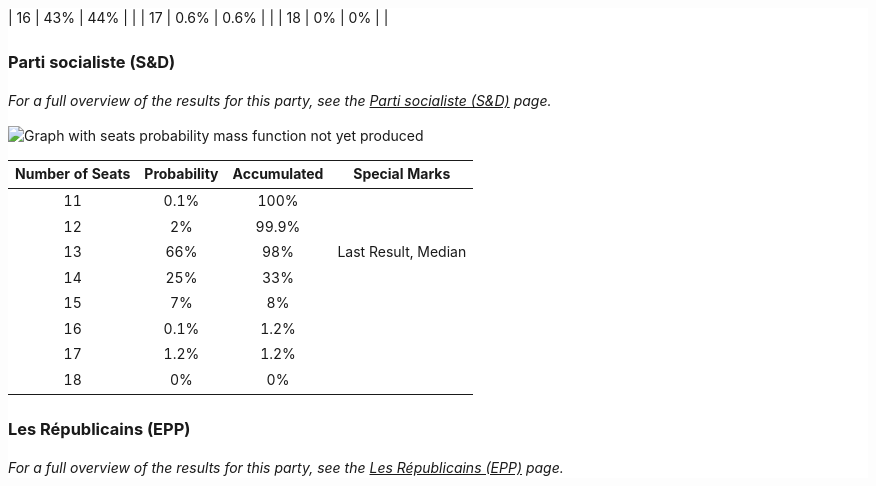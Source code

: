 | 16 | 43% | 44% |  |
| 17 | 0.6% | 0.6% |  |
| 18 | 0% | 0% |  |

### Parti socialiste (S&D)

*For a full overview of the results for this party, see the [Parti socialiste (S&D)](party-partisocialistesd.html) page.*

![Graph with seats probability mass function not yet produced](2024-05-30-OpinionWay–Tilder-seats-pmf-partisocialistesd.png "Seats Probability Mass Function")

| Number of Seats | Probability | Accumulated | Special Marks |
|:---------------:|:-----------:|:-----------:|:-------------:|
| 11 | 0.1% | 100% |  |
| 12 | 2% | 99.9% |  |
| 13 | 66% | 98% | Last Result, Median |
| 14 | 25% | 33% |  |
| 15 | 7% | 8% |  |
| 16 | 0.1% | 1.2% |  |
| 17 | 1.2% | 1.2% |  |
| 18 | 0% | 0% |  |

### Les Républicains (EPP)

*For a full overview of the results for this party, see the [Les Républicains (EPP)](party-lesrépublicainsepp.html) page.*
